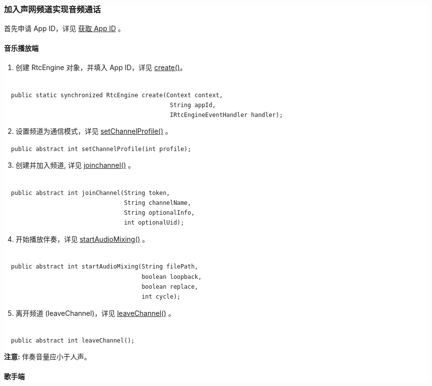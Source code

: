### 加入声网频道实现音频通话

首先申请 App ID，详见 [获取 App ID](https://docs.agora.io/cn/2.4/product/Interactive%20Broadcast/Agora%20Platform/token?platform=All%20Platforms) 。

#### 音乐播放端

1. 创建 RtcEngine 对象，并填入 App ID，详见 [create()](https://docs.agora.io/cn/Audio%20Broadcast/API%20Reference/java/classio_1_1agora_1_1rtc_1_1_rtc_engine.html#a35466f690d0a9332f24ea8280021d5ed)。

 ```

   public static synchronized RtcEngine create(Context context,
                                                String appId,
                                                IRtcEngineEventHandler handler);
 ```

2. 设置频道为通信模式，详见 [setChannelProfile()](https://docs.agora.io/cn/Audio%20Broadcast/API%20Reference/java/classio_1_1agora_1_1rtc_1_1_rtc_engine.html#a1bfb76eb4365b8b97648c3d1b69f2bd6) 。

 ```
   public abstract int setChannelProfile(int profile);
 ```
3. 创建并加入频道, 详见 [joinchannel()](https://docs.agora.io/cn/Audio%20Broadcast/API%20Reference/java/classio_1_1agora_1_1rtc_1_1_rtc_channel.html#acdc8533c8331072104aaa4f1f189835f) 。

 ```

   public abstract int joinChannel(String token,
                                   String channelName,
                                   String optionalInfo,
                                   int optionalUid);
 ```

4. 开始播放伴奏，详见 [startAudioMixing()](https://docs.agora.io/cn/Audio%20Broadcast/API%20Reference/java/classio_1_1agora_1_1rtc_1_1_rtc_engine.html#ac56ceea1a143a4898382bce10b04df09) 。

 ```

   public abstract int startAudioMixing(String filePath,
                                        boolean loopback,
                                        boolean replace,
                                        int cycle);
 ```

5. 离开频道 (leaveChannel)，详见 [leaveChannel()](https://docs.agora.io/cn/Audio%20Broadcast/API%20Reference/java/classio_1_1agora_1_1rtc_1_1_rtc_channel.html#a04fabd269f2123aca0563cc57dae05b6) 。

 ```

   public abstract int leaveChannel();

 ```
**注意:** 伴奏音量应小于人声。



#### 歌手端
